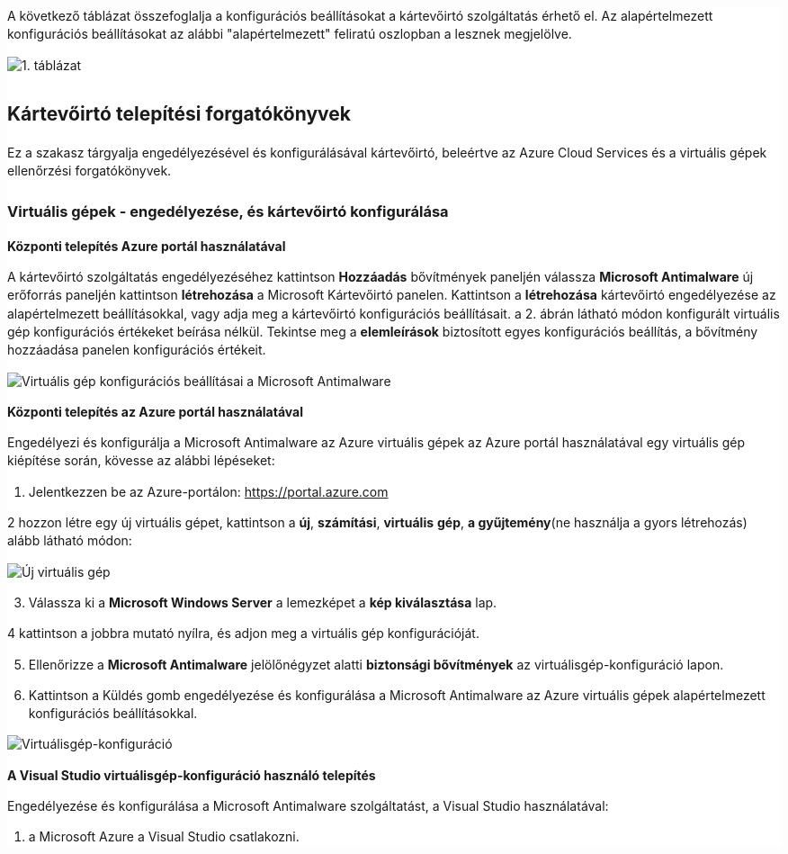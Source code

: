 A következő táblázat összefoglalja a konfigurációs beállításokat a kártevőirtó szolgáltatás érhető el. Az alapértelmezett konfigurációs beállításokat az alábbi "alapértelmezett" feliratú oszlopban a lesznek megjelölve.

![1. táblázat](./media/azure-security-antimalware/sec-azantimal-tb18.PNG)

## <a name="antimalware-deployment-scenarios"></a>Kártevőirtó telepítési forgatókönyvek
Ez a szakasz tárgyalja engedélyezésével és konfigurálásával kártevőirtó, beleértve az Azure Cloud Services és a virtuális gépek ellenőrzési forgatókönyvek.

### <a name="virtual-machines---enable-and-configure-antimalware"></a>Virtuális gépek - engedélyezése, és kártevőirtó konfigurálása
**Központi telepítés Azure portál használatával**

A kártevőirtó szolgáltatás engedélyezéséhez kattintson **Hozzáadás** bővítmények paneljén válassza **Microsoft Antimalware** új erőforrás paneljén kattintson **létrehozása** a Microsoft Kártevőirtó panelen. Kattintson a **létrehozása** kártevőirtó engedélyezése az alapértelmezett beállításokkal, vagy adja meg a kártevőirtó konfigurációs beállításait. a 2. ábrán látható módon konfigurált virtuális gép konfigurációs értékeket beírása nélkül. Tekintse meg a **elemleírások** biztosított egyes konfigurációs beállítás, a bővítmény hozzáadása panelen konfigurációs értékeit.

![Virtuális gép konfigurációs beállításai a Microsoft Antimalware](./media/azure-security-antimalware/sec-azantimal-fig2.PNG)

**Központi telepítés az Azure portál használatával**

Engedélyezi és konfigurálja a Microsoft Antimalware az Azure virtuális gépek az Azure portál használatával egy virtuális gép kiépítése során, kövesse az alábbi lépéseket:

1. Jelentkezzen be az Azure-portálon: <https://portal.azure.com>

2 hozzon létre egy új virtuális gépet, kattintson a **új**, **számítási**, **virtuális** **gép**, **a gyűjtemény**(ne használja a gyors létrehozás) alább látható módon:

![Új virtuális gép](./media/azure-security-antimalware/sec-azantimal-fig3.PNG)

3. Válassza ki a **Microsoft Windows Server** a lemezképet a **kép kiválasztása** lap.

4 kattintson a jobbra mutató nyílra, és adjon meg a virtuális gép konfigurációját.

5. Ellenőrizze a **Microsoft Antimalware** jelölőnégyzet alatti **biztonsági bővítmények** az virtuálisgép-konfiguráció lapon.

6. Kattintson a Küldés gomb engedélyezése és konfigurálása a Microsoft Antimalware az Azure virtuális gépek alapértelmezett konfigurációs beállításokkal.

![Virtuálisgép-konfiguráció](./media/azure-security-antimalware/sec-azantimal-fig4.PNG)

**A Visual Studio virtuálisgép-konfiguráció használó telepítés**

Engedélyezése és konfigurálása a Microsoft Antimalware szolgáltatást, a Visual Studio használatával:

1. a Microsoft Azure a Visual Studio csatlakozni.
